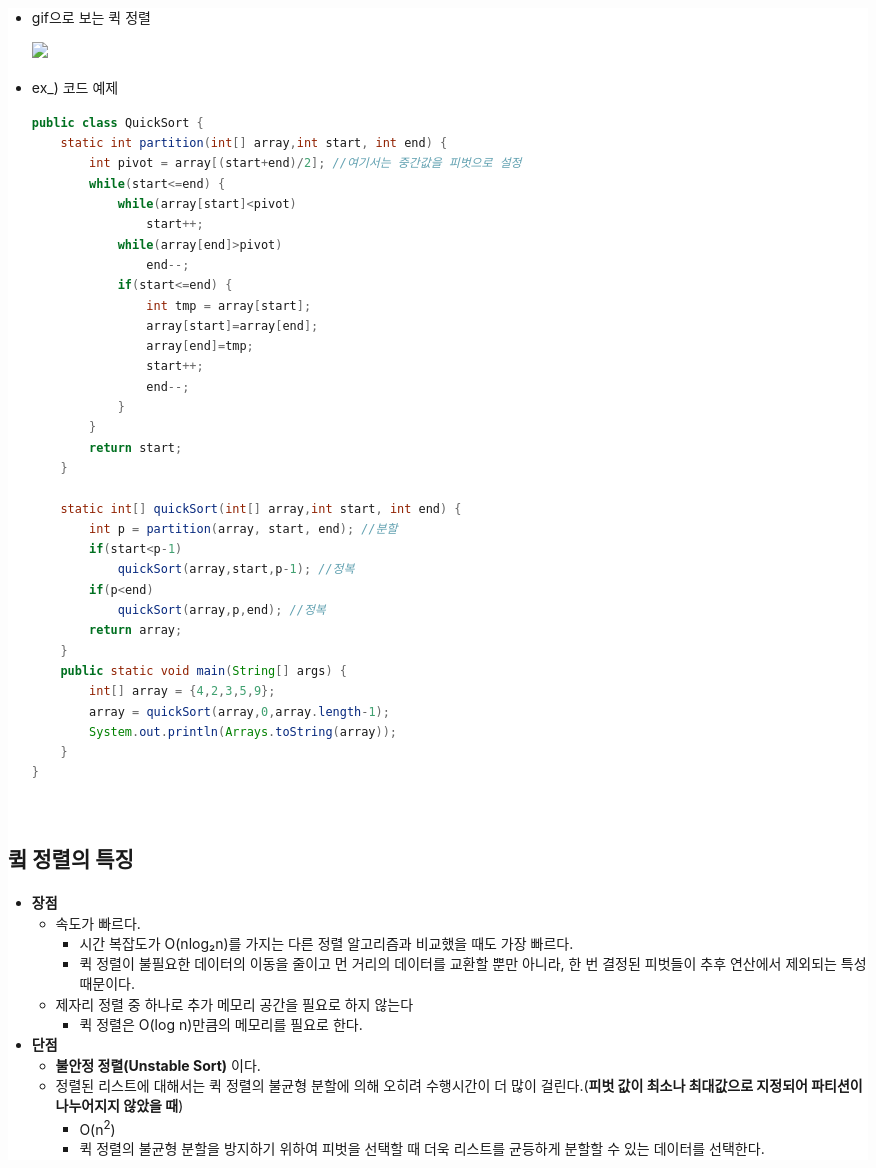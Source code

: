 - gif으로 보는 퀵 정렬

  <img src="https://img1.daumcdn.net/thumb/R1280x0/?scode=mtistory2&fname=https%3A%2F%2Fblog.kakaocdn.net%2Fdn%2FdTshA7%2FbtqNXdYJPOX%2FDe8aSgHRwQVbI313T4sZ50%2Fimg.gif">

- ex_) 코드 예제

  ~~~java
  public class QuickSort { 
      static int partition(int[] array,int start, int end) {
          int pivot = array[(start+end)/2]; //여기서는 중간값을 피벗으로 설정
          while(start<=end) { 
              while(array[start]<pivot)
                  start++; 
              while(array[end]>pivot) 
                  end--; 
              if(start<=end) { 
                  int tmp = array[start]; 
                  array[start]=array[end]; 
                  array[end]=tmp; 
                  start++;
                  end--;
              }
          }
          return start;
      } 
      
      static int[] quickSort(int[] array,int start, int end) {
          int p = partition(array, start, end); //분할
          if(start<p-1) 
              quickSort(array,start,p-1); //정복
          if(p<end)
              quickSort(array,p,end); //정복
          return array;
      } 
      public static void main(String[] args) { 
          int[] array = {4,2,3,5,9};
          array = quickSort(array,0,array.length-1); 
          System.out.println(Arrays.toString(array));
      } 
  }
  
  ~~~

<br>

## 큌 정렬의 특징

- **장점**
  - 속도가 빠르다.
    - 시간 복잡도가 O(nlog₂n)를 가지는 다른 정렬 알고리즘과 비교했을 때도 가장 빠르다.
    - 퀵 정렬이 불필요한 데이터의 이동을 줄이고 먼 거리의 데이터를 교환할 뿐만 아니라, 한 번 결정된 피벗들이 추후 연산에서 제외되는 특성 때문이다.
  - 제자리 정렬 중 하나로 추가 메모리 공간을 필요로 하지 않는다
    - 퀵 정렬은 O(log n)만큼의 메모리를 필요로 한다.
- **단점**
  - **불안정 정렬(Unstable Sort)** 이다.
  - 정렬된 리스트에 대해서는 퀵 정렬의 불균형 분할에 의해 오히려 수행시간이 더 많이 걸린다.(**피벗 값이 최소나 최대값으로 지정되어 파티션이 나누어지지 않았을 때**)
    - O(n<sup>2</sup>)
    - 퀵 정렬의 불균형 분할을 방지하기 위하여 피벗을 선택할 때 더욱 리스트를 균등하게 분할할 수 있는 데이터를 선택한다.
